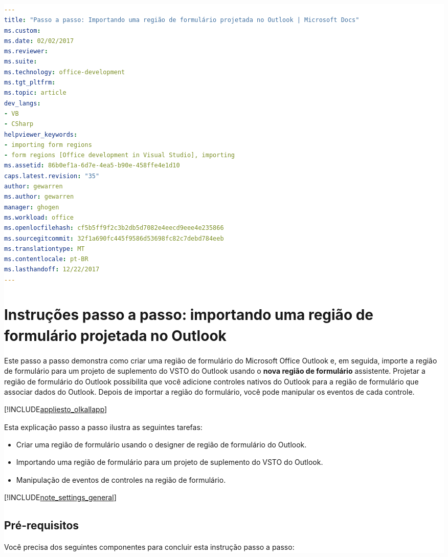 ```yaml
---
title: "Passo a passo: Importando uma região de formulário projetada no Outlook | Microsoft Docs"
ms.custom: 
ms.date: 02/02/2017
ms.reviewer: 
ms.suite: 
ms.technology: office-development
ms.tgt_pltfrm: 
ms.topic: article
dev_langs:
- VB
- CSharp
helpviewer_keywords:
- importing form regions
- form regions [Office development in Visual Studio], importing
ms.assetid: 86b0ef1a-6d7e-4ea5-b90e-458ffe4e1d10
caps.latest.revision: "35"
author: gewarren
ms.author: gewarren
manager: ghogen
ms.workload: office
ms.openlocfilehash: cf5b5ff9f2c3b2db5d7082e4eecd9eee4e235866
ms.sourcegitcommit: 32f1a690fc445f9586d53698fc82c7debd784eeb
ms.translationtype: MT
ms.contentlocale: pt-BR
ms.lasthandoff: 12/22/2017
---
```

# <a name="walkthrough-importing-a-form-region-that-is-designed-in-outlook"></a>Instruções passo a passo: importando uma região de formulário projetada no Outlook
  Este passo a passo demonstra como criar uma região de formulário do Microsoft Office Outlook e, em seguida, importe a região de formulário para um projeto de suplemento do VSTO do Outlook usando o **nova região de formulário** assistente. Projetar a região de formulário do Outlook possibilita que você adicione controles nativos do Outlook para a região de formulário que associar dados do Outlook. Depois de importar a região do formulário, você pode manipular os eventos de cada controle.  
  
 [!INCLUDE[appliesto_olkallapp](../vsto/includes/appliesto-olkallapp-md.md)]  
  
 Esta explicação passo a passo ilustra as seguintes tarefas:  
  
-   Criar uma região de formulário usando o designer de região de formulário do Outlook.  
  
-   Importando uma região de formulário para um projeto de suplemento do VSTO do Outlook.  
  
-   Manipulação de eventos de controles na região de formulário.  
  
 [!INCLUDE[note_settings_general](../sharepoint/includes/note-settings-general-md.md)]  
  
## <a name="prerequisites"></a>Pré-requisitos  
 Você precisa dos seguintes componentes para concluir esta instrução passo a passo:  
  